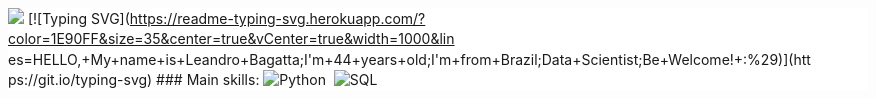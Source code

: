 <img width=100% src="https://capsule-render.vercel.app/api?type=waving&color=1E90FF&height=120&section=header"/> [![Typing SVG](https://readme-typing-svg.herokuapp.com/?color=1E90FF&size=35&center=true&vCenter=true&width=1000&lin es=HELLO,+My+name+is+Leandro+Bagatta;I'm+44+years+old;I'm+from+Brazil;Data+Scientist;Be+Welcome!+:%29)](htt ps://git.io/typing-svg) ### Main skills: ![Python](https://img.shields.io/badge/Python-3776AB?style=for-the-badge&logo=python&logoColor=white)&nbsp; ![SQL](https://img.shields.io/badge/-SQL-0D1117?style=for-the-badge&logo=sql&labelColor=0D1117)&nbsp;
